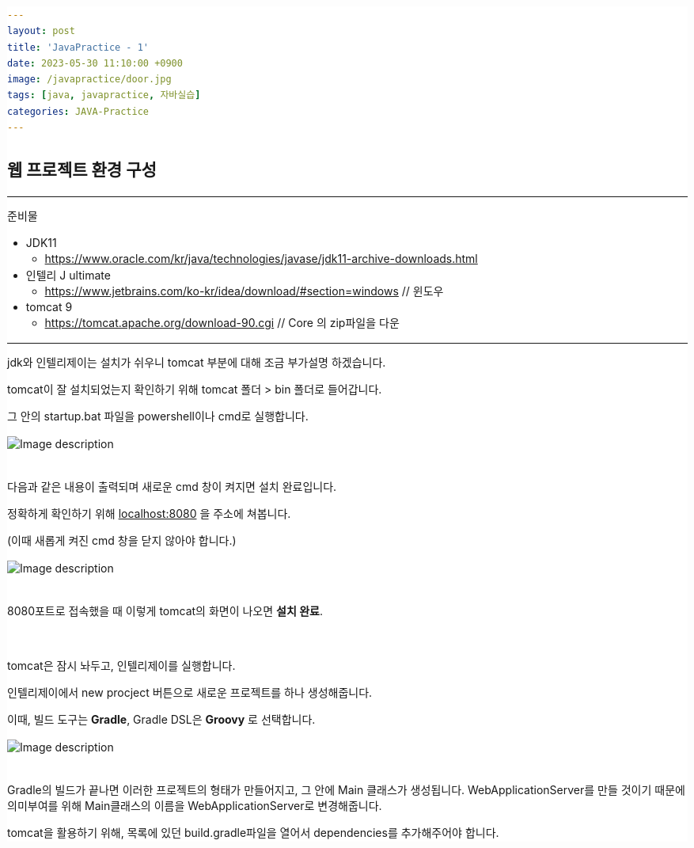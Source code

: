 ```yaml
---
layout: post
title: 'JavaPractice - 1'
date: 2023-05-30 11:10:00 +0900
image: /javapractice/door.jpg
tags: [java, javapractice, 자바실습]
categories: JAVA-Practice
---
```


## 웹 프로젝트 환경 구성
<hr/>
준비물 

- JDK11
    - https://www.oracle.com/kr/java/technologies/javase/jdk11-archive-downloads.html
- 인텔리 J ultimate
    - https://www.jetbrains.com/ko-kr/idea/download/#section=windows   // 윈도우
- tomcat 9
    - https://tomcat.apache.org/download-90.cgi    // Core 의 zip파일을 다운

<hr/>

jdk와 인텔리제이는 설치가 쉬우니 tomcat 부분에 대해 조금 부가설명 하겠습니다.

tomcat이 잘 설치되었는지 확인하기 위해 tomcat 폴더 > bin 폴더로 들어갑니다.

그 안의 startup.bat 파일을 powershell이나 cmd로 실행합니다.

<img src="{{site.baseurl}}/images/javapractice/1.png" alt="Image description" style="width: 100%; height: 100%; margin-bottom: 20px">

다음과 같은 내용이 출력되며 새로운 cmd 창이 켜지면 설치 완료입니다.

정확하게 확인하기 위해 [localhost:8080](http://localhost:8080) 을 주소에 쳐봅니다.

(이때 새롭게 켜진 cmd 창을 닫지 않아야 합니다.)

<img src="{{site.baseurl}}/images/javapractice/2.png" alt="Image description" style="width: 90%; height: 90%; margin-bottom: 20px">

8080포트로 접속했을 때 이렇게 tomcat의 화면이 나오면 **설치 완료**.

<br/>

tomcat은 잠시 놔두고, 인텔리제이를 실행합니다.

인텔리제이에서 new procject 버튼으로 새로운 프로젝트를 하나 생성해줍니다.

이때, 빌드 도구는 **Gradle**, Gradle DSL은 **Groovy** 로 선택합니다.

<img src="{{site.baseurl}}/images/javapractice/3.png" alt="Image description" style="width: 220px; height: 600px; margin-bottom: 20px">

Gradle의 빌드가 끝나면 이러한 프로젝트의 형태가 만들어지고, 그 안에 Main 클래스가 생성됩니다.
 WebApplicationServer를 만들 것이기 때문에 의미부여를 위해 Main클래스의 이름을 WebApplicationServer로 변경해줍니다.

tomcat을 활용하기 위해, 목록에 있던 build.gradle파일을 열어서 dependencies를 추가해주어야 합니다.

